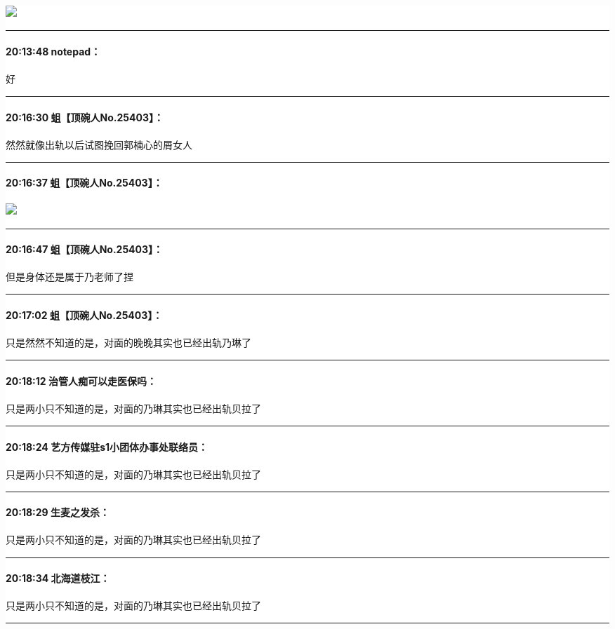 ![](http://gchat.qpic.cn/gchatpic_new/1035154062/614391357-2721905072-7BE6068D0A9A1C5F3DF95D449D42F96C/0?term=2")

*****

#### 20:13:48  notepad：

好

*****

#### 20:16:30  蛆【顶碗人No.25403】：

然然就像出轨以后试图挽回郭楠心的屑女人

*****

#### 20:16:37  蛆【顶碗人No.25403】：

![](http://gchat.qpic.cn/gchatpic_new/794594593/614391357-2610279843-4CF1117DDC2A6A92BE35FE80B0501F55/0?term=2")

*****

#### 20:16:47  蛆【顶碗人No.25403】：

但是身体还是属于乃老师了捏

*****

#### 20:17:02  蛆【顶碗人No.25403】：

只是然然不知道的是，对面的晚晚其实也已经出轨乃琳了

*****

#### 20:18:12  治管人痴可以走医保吗：

只是两小只不知道的是，对面的乃琳其实也已经出轨贝拉了

*****

#### 20:18:24  艺方传媒驻s1小团体办事处联络员：

只是两小只不知道的是，对面的乃琳其实也已经出轨贝拉了

*****

#### 20:18:29  生麦之发杀：

只是两小只不知道的是，对面的乃琳其实也已经出轨贝拉了

*****

#### 20:18:34  北海道枝江：

只是两小只不知道的是，对面的乃琳其实也已经出轨贝拉了

*****
